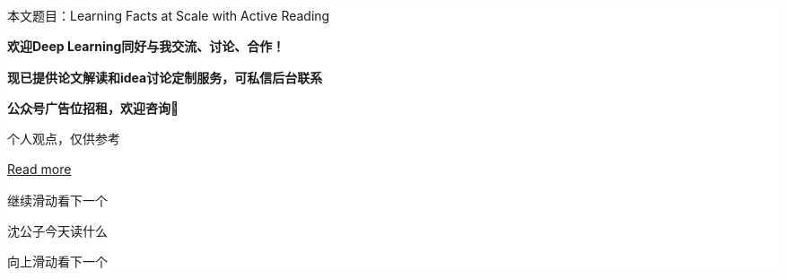 
本文题目：Learning Facts at Scale with Active Reading

**欢迎Deep Learning同好与我交流、讨论、合作！**

**现已提供论文解读和idea讨论定制服务，可私信后台联系**

**公众号广告位招租，欢迎咨询👏**

  

个人观点，仅供参考

[Read more](https://mp.weixin.qq.com/s/)

继续滑动看下一个

沈公子今天读什么

向上滑动看下一个